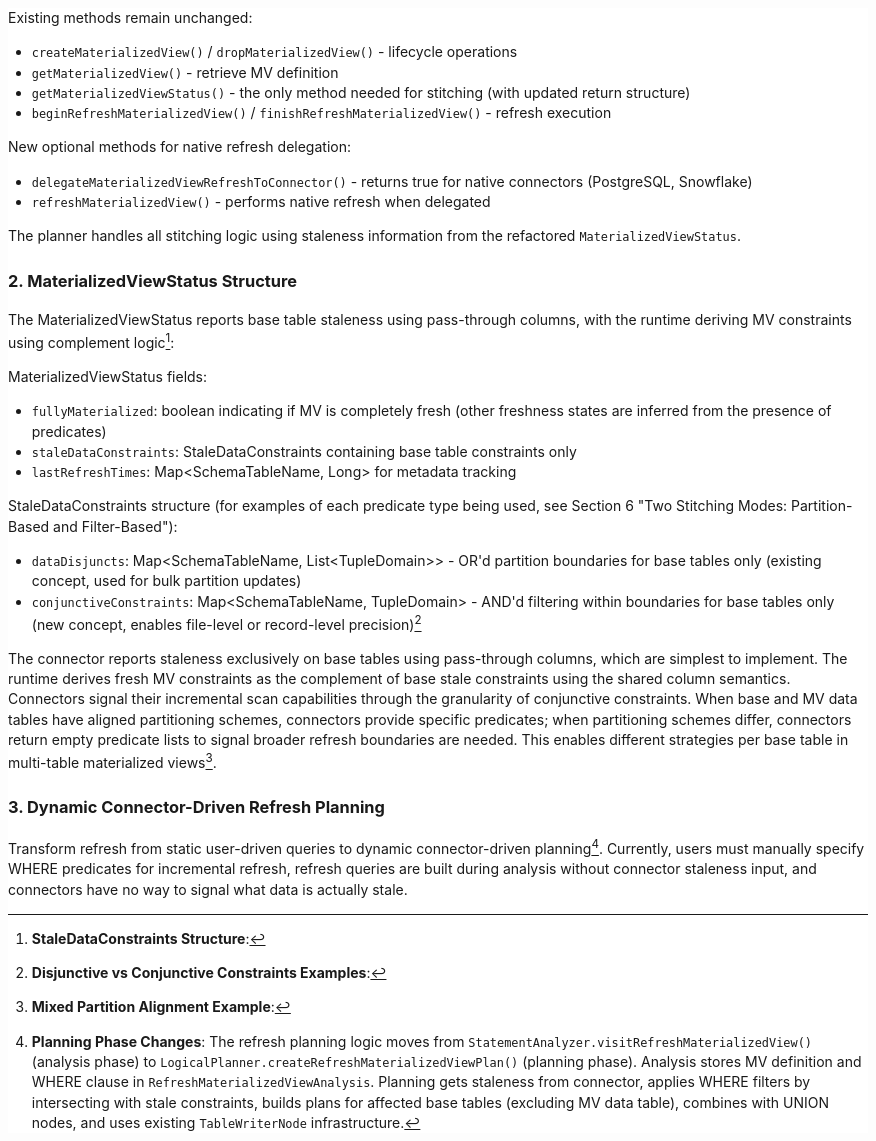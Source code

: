 Existing methods remain unchanged:
- `createMaterializedView()` / `dropMaterializedView()` - lifecycle operations
- `getMaterializedView()` - retrieve MV definition
- `getMaterializedViewStatus()` - the only method needed for stitching (with updated return structure)
- `beginRefreshMaterializedView()` / `finishRefreshMaterializedView()` - refresh execution

New optional methods for native refresh delegation:
- `delegateMaterializedViewRefreshToConnector()` - returns true for native connectors (PostgreSQL, Snowflake)
- `refreshMaterializedView()` - performs native refresh when delegated

The planner handles all stitching logic using staleness information from the refactored `MaterializedViewStatus`.

### 2. MaterializedViewStatus Structure

The MaterializedViewStatus reports base table staleness using pass-through columns, with the runtime deriving MV constraints using complement logic[^2]:

MaterializedViewStatus fields:
- `fullyMaterialized`: boolean indicating if MV is completely fresh (other freshness states are inferred from the presence of predicates)
- `staleDataConstraints`: StaleDataConstraints containing base table constraints only
- `lastRefreshTimes`: Map<SchemaTableName, Long> for metadata tracking

StaleDataConstraints structure (for examples of each predicate type being used, see Section 6 "Two Stitching Modes: Partition-Based and Filter-Based"):
- `dataDisjuncts`: Map<SchemaTableName, List<TupleDomain<String>>> - OR'd partition boundaries for base tables only (existing concept, used for bulk partition updates)
- `conjunctiveConstraints`: Map<SchemaTableName, TupleDomain<String>> - AND'd filtering within boundaries for base tables only (new concept, enables file-level or record-level precision)[^14]

The connector reports staleness exclusively on base tables using pass-through columns, which are simplest to implement. The runtime derives fresh MV constraints as the complement of base stale constraints using the shared column semantics. Connectors signal their incremental scan capabilities through the granularity of conjunctive constraints. When base and MV data tables have aligned partitioning schemes, connectors provide specific predicates; when partitioning schemes differ, connectors return empty predicate lists to signal broader refresh boundaries are needed. This enables different strategies per base table in multi-table materialized views[^12].

### 3. Dynamic Connector-Driven Refresh Planning

Transform refresh from static user-driven queries to dynamic connector-driven planning[^3]. Currently, users must manually specify WHERE predicates for incremental refresh, refresh queries are built during analysis without connector staleness input, and connectors have no way to signal what data is actually stale.


[^1]: **SPI Interface Details**: The existing `ConnectorMetadata` interface already contains all necessary methods for materialized views. The only addition is optional delegation methods for native connectors that handle refresh operations in their own databases (PostgreSQL, Snowflake, etc.) rather than using Presto's planning-based refresh.
[^2]: **StaleDataConstraints Structure**:
[^3]: **Planning Phase Changes**: The refresh planning logic moves from `StatementAnalyzer.visitRefreshMaterializedView()` (analysis phase) to `LogicalPlanner.createRefreshMaterializedViewPlan()` (planning phase). Analysis stores MV definition and WHERE clause in `RefreshMaterializedViewAnalysis`. Planning gets staleness from connector, applies WHERE filters by intersecting with stale constraints, builds plans for affected base tables (excluding MV data table), combines with UNION nodes, and uses existing `TableWriterNode` infrastructure.
[^4]: **MaterializedViewScan AST and Plan Nodes**: New AST node `MaterializedViewScan` with data table and view query components. Analysis creates `MaterializedViewScanNode` plan node. Optimization converts to UNION via `MaterializedViewOptimizer` rule that gets staleness info and builds filtered fresh data + recomputed stale data union.
[^5]: **Access Control Implementation**: Modified `StatementAnalyzer.visitRefreshMaterializedView()` determines access control mode by checking MV owner vs session user. Definer mode creates new Identity with owner credentials and ViewAccessControl wrapper. Invoker mode uses session identity directly. Builds appropriate session and StatementAnalyzer for refresh query analysis with correct permissions.
[^6]: **Iceberg Staleness Detection**: `getMaterializedViewStatus()` compares current base table snapshot ID with MV's recorded refresh snapshot. For partitioned tables, identifies changed partitions between snapshots, converts to `TupleDomain` constraints. Helper methods detect stale partitions and convert Iceberg partition structs to constraint predicates for planner consumption.
[^7]: **Snapshot-Based Change Detection**: `detectChangedPartitions()` identifies all files added/modified between snapshots, extracting partition information from each file. Refresh planning uses staleness information to get stale constraints, optionally intersects with WHERE clause, builds plans for affected base tables, applies MV transformations, and combines with UNION nodes.
[^8]: **Query-Time Stitching Implementation**:
[^9]: **Connector Staleness Detection Implementation**:
[^10]: **Runtime MV Constraint Derivation**:
[^11]: **Iceberg-Specific Constraint Processing Implementation**:
[^12]: **Mixed Partition Alignment Example**:
[^13]: **Missing MV-Side Filtering Example**:
[^14]: **Disjunctive vs Conjunctive Constraints Examples**:
[^15]: **Incremental Scan Capability Signaling**: